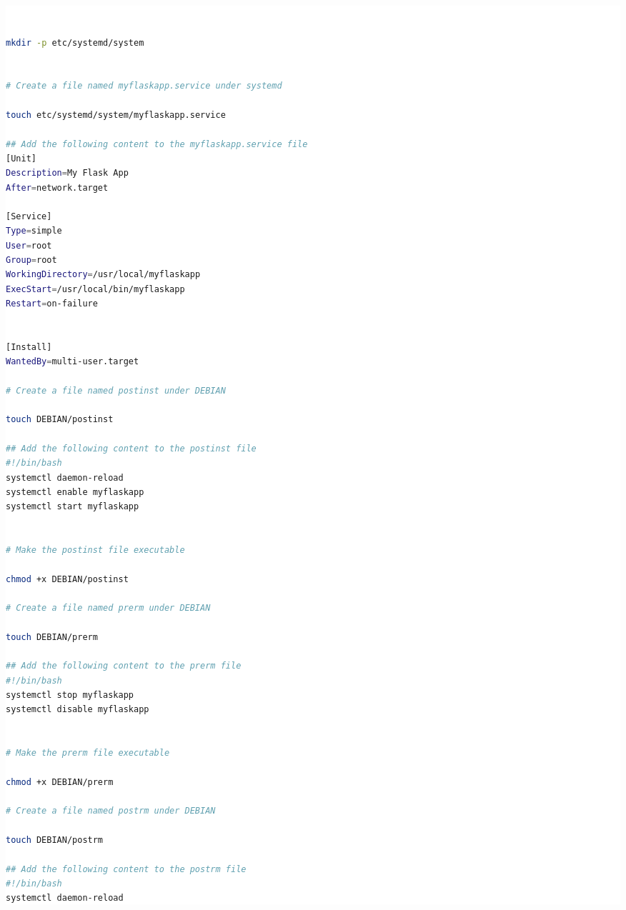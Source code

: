 ```bash


mkdir -p etc/systemd/system


# Create a file named myflaskapp.service under systemd

touch etc/systemd/system/myflaskapp.service

## Add the following content to the myflaskapp.service file
[Unit]
Description=My Flask App
After=network.target

[Service]
Type=simple
User=root
Group=root
WorkingDirectory=/usr/local/myflaskapp
ExecStart=/usr/local/bin/myflaskapp
Restart=on-failure


[Install]
WantedBy=multi-user.target

# Create a file named postinst under DEBIAN

touch DEBIAN/postinst

## Add the following content to the postinst file
#!/bin/bash
systemctl daemon-reload
systemctl enable myflaskapp
systemctl start myflaskapp


# Make the postinst file executable

chmod +x DEBIAN/postinst

# Create a file named prerm under DEBIAN

touch DEBIAN/prerm

## Add the following content to the prerm file
#!/bin/bash
systemctl stop myflaskapp
systemctl disable myflaskapp


# Make the prerm file executable

chmod +x DEBIAN/prerm

# Create a file named postrm under DEBIAN

touch DEBIAN/postrm

## Add the following content to the postrm file
#!/bin/bash
systemctl daemon-reload

```